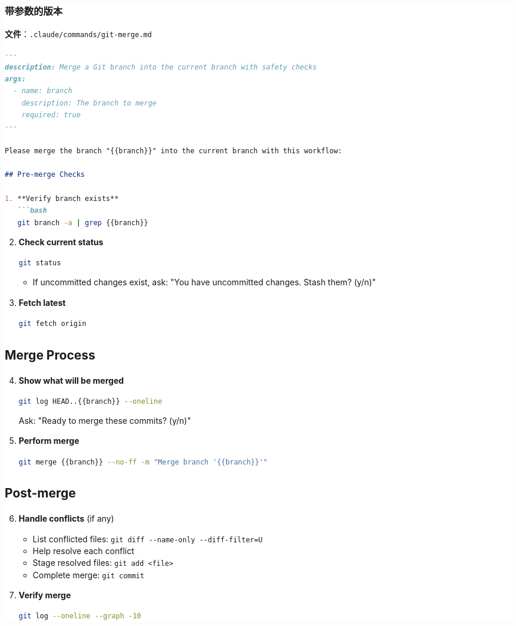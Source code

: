 ### 带参数的版本

**文件**：`.claude/commands/git-merge.md`

```markdown
---
description: Merge a Git branch into the current branch with safety checks
args:
  - name: branch
    description: The branch to merge
    required: true
---

Please merge the branch "{{branch}}" into the current branch with this workflow:

## Pre-merge Checks

1. **Verify branch exists**
   ```bash
   git branch -a | grep {{branch}}
   ```

2. **Check current status**
   ```bash
   git status
   ```
   - If uncommitted changes exist, ask: "You have uncommitted changes. Stash them? (y/n)"

3. **Fetch latest**
   ```bash
   git fetch origin
   ```

## Merge Process

4. **Show what will be merged**
   ```bash
   git log HEAD..{{branch}} --oneline
   ```
   Ask: "Ready to merge these commits? (y/n)"

5. **Perform merge**
   ```bash
   git merge {{branch}} --no-ff -m "Merge branch '{{branch}}'"
   ```

## Post-merge

6. **Handle conflicts** (if any)
   - List conflicted files: `git diff --name-only --diff-filter=U`
   - Help resolve each conflict
   - Stage resolved files: `git add <file>`
   - Complete merge: `git commit`

7. **Verify merge**
   ```bash
   git log --oneline --graph -10
   ```
